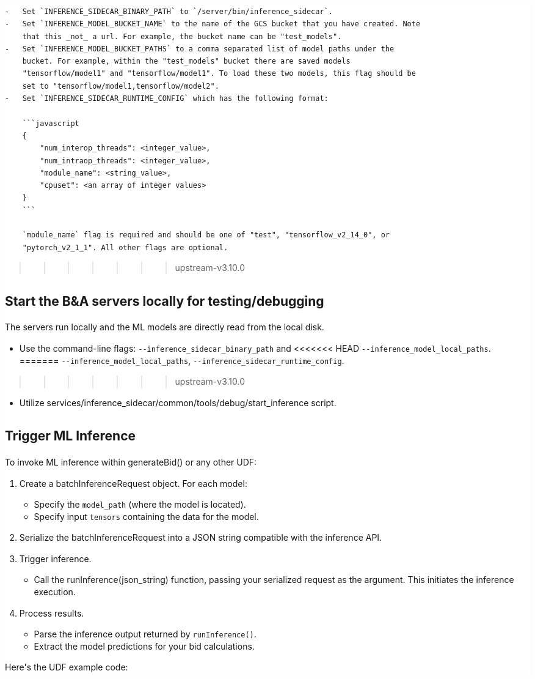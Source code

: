     -   Set `INFERENCE_SIDECAR_BINARY_PATH` to `/server/bin/inference_sidecar`.
    -   Set `INFERENCE_MODEL_BUCKET_NAME` to the name of the GCS bucket that you have created. Note
        that this _not_ a url. For example, the bucket name can be "test_models".
    -   Set `INFERENCE_MODEL_BUCKET_PATHS` to a comma separated list of model paths under the
        bucket. For example, within the "test_models" bucket there are saved models
        "tensorflow/model1" and "tensorflow/model1". To load these two models, this flag should be
        set to "tensorflow/model1,tensorflow/model2".
    -   Set `INFERENCE_SIDECAR_RUNTIME_CONFIG` which has the following format:

        ```javascript
        {
            "num_interop_threads": <integer_value>,
            "num_intraop_threads": <integer_value>,
            "module_name": <string_value>,
            "cpuset": <an array of integer values>
        }
        ```

        `module_name` flag is required and should be one of "test", "tensorflow_v2_14_0", or
        "pytorch_v2_1_1". All other flags are optional.
>>>>>>> upstream-v3.10.0

## Start the B&A servers locally for testing/debugging

The servers run locally and the ML models are directly read from the local disk.

-   Use the command-line flags: `--inference_sidecar_binary_path` and
<<<<<<< HEAD
    `--inference_model_local_paths`.
=======
    `--inference_model_local_paths`, `--inference_sidecar_runtime_config`.
>>>>>>> upstream-v3.10.0
-   Utilize services/inference_sidecar/common/tools/debug/start_inference script.

## Trigger ML Inference

To invoke ML inference within generateBid() or any other UDF:

1.  Create a batchInferenceRequest object. For each model:

    -   Specify the `model_path` (where the model is located).
    -   Specify input `tensors` containing the data for the model.

2.  Serialize the batchInferenceRequest into a JSON string compatible with the inference API.

3.  Trigger inference.

    -   Call the runInference(json_string) function, passing your serialized request as the
        argument. This initiates the inference execution.

4.  Process results.
    -   Parse the inference output returned by `runInference()`.
    -   Extract the model predictions for your bid calculations.

Here's the UDF example code:
